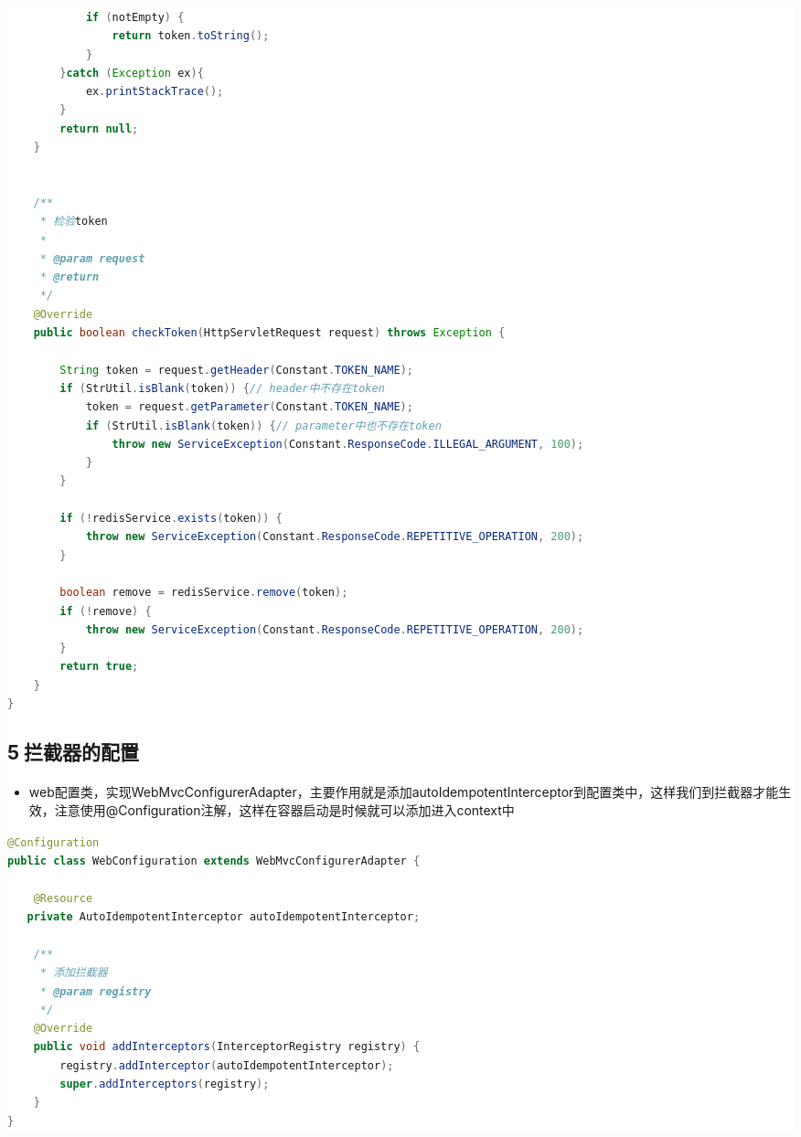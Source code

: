 ```java
            if (notEmpty) {
                return token.toString();
            }
        }catch (Exception ex){
            ex.printStackTrace();
        }
        return null;
    }


    /**
     * 检验token
     *
     * @param request
     * @return
     */
    @Override
    public boolean checkToken(HttpServletRequest request) throws Exception {

        String token = request.getHeader(Constant.TOKEN_NAME);
        if (StrUtil.isBlank(token)) {// header中不存在token
            token = request.getParameter(Constant.TOKEN_NAME);
            if (StrUtil.isBlank(token)) {// parameter中也不存在token
                throw new ServiceException(Constant.ResponseCode.ILLEGAL_ARGUMENT, 100);
            }
        }

        if (!redisService.exists(token)) {
            throw new ServiceException(Constant.ResponseCode.REPETITIVE_OPERATION, 200);
        }

        boolean remove = redisService.remove(token);
        if (!remove) {
            throw new ServiceException(Constant.ResponseCode.REPETITIVE_OPERATION, 200);
        }
        return true;
    }
}
```

## 5 拦截器的配置

- web配置类，实现WebMvcConfigurerAdapter，主要作用就是添加autoIdempotentInterceptor到配置类中，这样我们到拦截器才能生效，注意使用@Configuration注解，这样在容器启动是时候就可以添加进入context中

```java
@Configuration
public class WebConfiguration extends WebMvcConfigurerAdapter {

    @Resource
   private AutoIdempotentInterceptor autoIdempotentInterceptor;

    /**
     * 添加拦截器
     * @param registry
     */
    @Override
    public void addInterceptors(InterceptorRegistry registry) {
        registry.addInterceptor(autoIdempotentInterceptor);
        super.addInterceptors(registry);
    }
}
```
